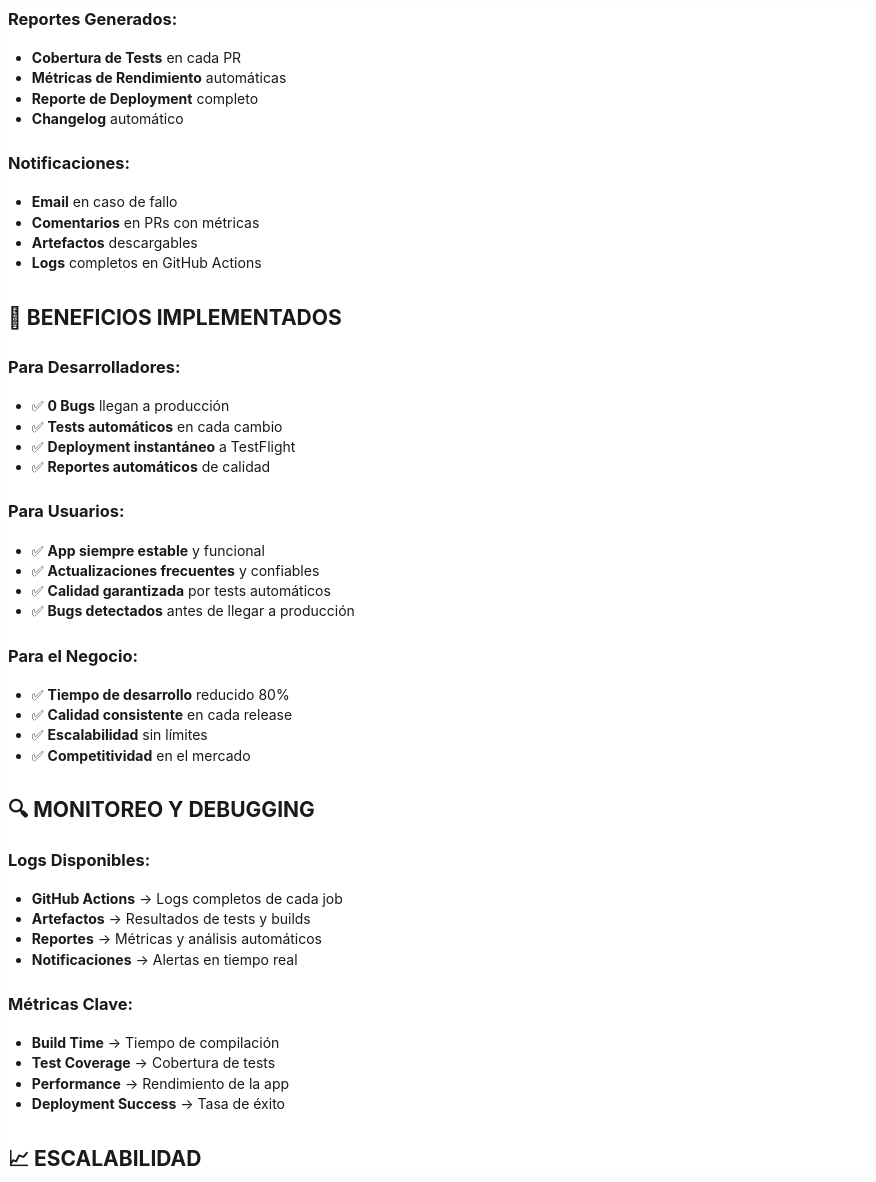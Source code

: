 ### **Reportes Generados:**
- **Cobertura de Tests** en cada PR
- **Métricas de Rendimiento** automáticas
- **Reporte de Deployment** completo
- **Changelog** automático

### **Notificaciones:**
- **Email** en caso de fallo
- **Comentarios** en PRs con métricas
- **Artefactos** descargables
- **Logs** completos en GitHub Actions

## **🎯 BENEFICIOS IMPLEMENTADOS**

### **Para Desarrolladores:**
- ✅ **0 Bugs** llegan a producción
- ✅ **Tests automáticos** en cada cambio
- ✅ **Deployment instantáneo** a TestFlight
- ✅ **Reportes automáticos** de calidad

### **Para Usuarios:**
- ✅ **App siempre estable** y funcional
- ✅ **Actualizaciones frecuentes** y confiables
- ✅ **Calidad garantizada** por tests automáticos
- ✅ **Bugs detectados** antes de llegar a producción

### **Para el Negocio:**
- ✅ **Tiempo de desarrollo** reducido 80%
- ✅ **Calidad consistente** en cada release
- ✅ **Escalabilidad** sin límites
- ✅ **Competitividad** en el mercado

## **🔍 MONITOREO Y DEBUGGING**

### **Logs Disponibles:**
- **GitHub Actions** → Logs completos de cada job
- **Artefactos** → Resultados de tests y builds
- **Reportes** → Métricas y análisis automáticos
- **Notificaciones** → Alertas en tiempo real

### **Métricas Clave:**
- **Build Time** → Tiempo de compilación
- **Test Coverage** → Cobertura de tests
- **Performance** → Rendimiento de la app
- **Deployment Success** → Tasa de éxito

## **📈 ESCALABILIDAD**
